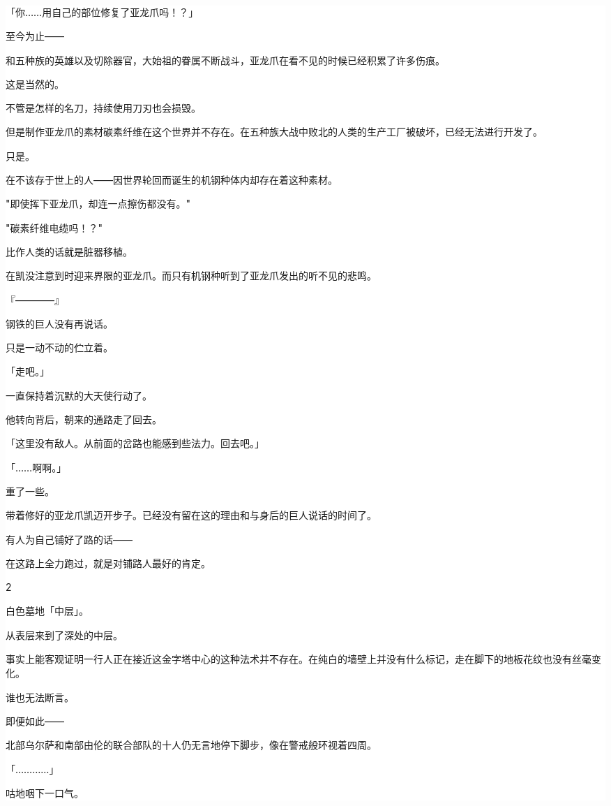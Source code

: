「你……用自己的部位修复了亚龙爪吗！？」

至今为止——

和五种族的英雄以及切除器官，大始祖的眷属不断战斗，亚龙爪在看不见的时候已经积累了许多伤痕。

这是当然的。

不管是怎样的名刀，持续使用刀刃也会损毁。

但是制作亚龙爪的素材碳素纤维在这个世界并不存在。在五种族大战中败北的人类的生产工厂被破坏，已经无法进行开发了。

只是。

在不该存于世上的人——因世界轮回而诞生的机钢种体内却存在着这种素材。

"即使挥下亚龙爪，却连一点擦伤都没有。"

"碳素纤维电缆吗！？"

比作人类的话就是脏器移植。

在凯没注意到时迎来界限的亚龙爪。而只有机钢种听到了亚龙爪发出的听不见的悲鸣。

『————』

钢铁的巨人没有再说话。

只是一动不动的伫立着。

「走吧。」

一直保持着沉默的大天使行动了。

他转向背后，朝来的通路走了回去。

「这里没有敌人。从前面的岔路也能感到些法力。回去吧。」

「……啊啊。」

重了一些。

带着修好的亚龙爪凯迈开步子。已经没有留在这的理由和与身后的巨人说话的时间了。

有人为自己铺好了路的话——

在这路上全力跑过，就是对铺路人最好的肯定。

2

白色墓地「中层」。

从表层来到了深处的中层。

事实上能客观证明一行人正在接近这金字塔中心的这种法术并不存在。在纯白的墙壁上并没有什么标记，走在脚下的地板花纹也没有丝毫变化。

谁也无法断言。

即便如此——

北部乌尔萨和南部由伦的联合部队的十人仍无言地停下脚步，像在警戒般环视着四周。

「…………」

咕地咽下一口气。
